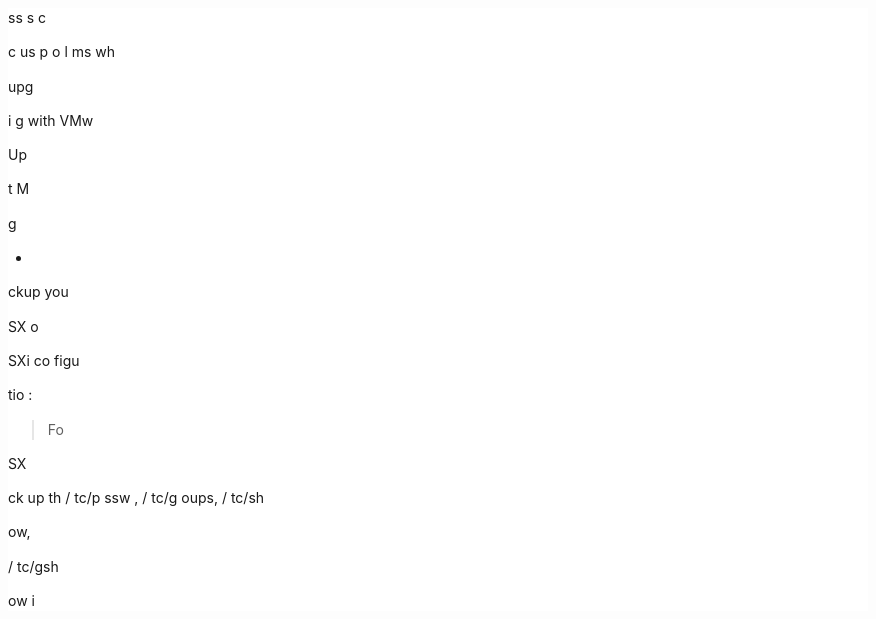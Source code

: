 


ss
s c

 c
us
 p
o
l
ms wh

 upg


i
g with VMw


 Up

t
 M


g



- 

ckup you
 
SX o
 
SXi co
figu

tio
:

> Fo
 
SX 

ck up th
 /
tc/p
ssw
, /
tc/g
oups, /
tc/sh

ow, 


 /
tc/gsh

ow 
i

